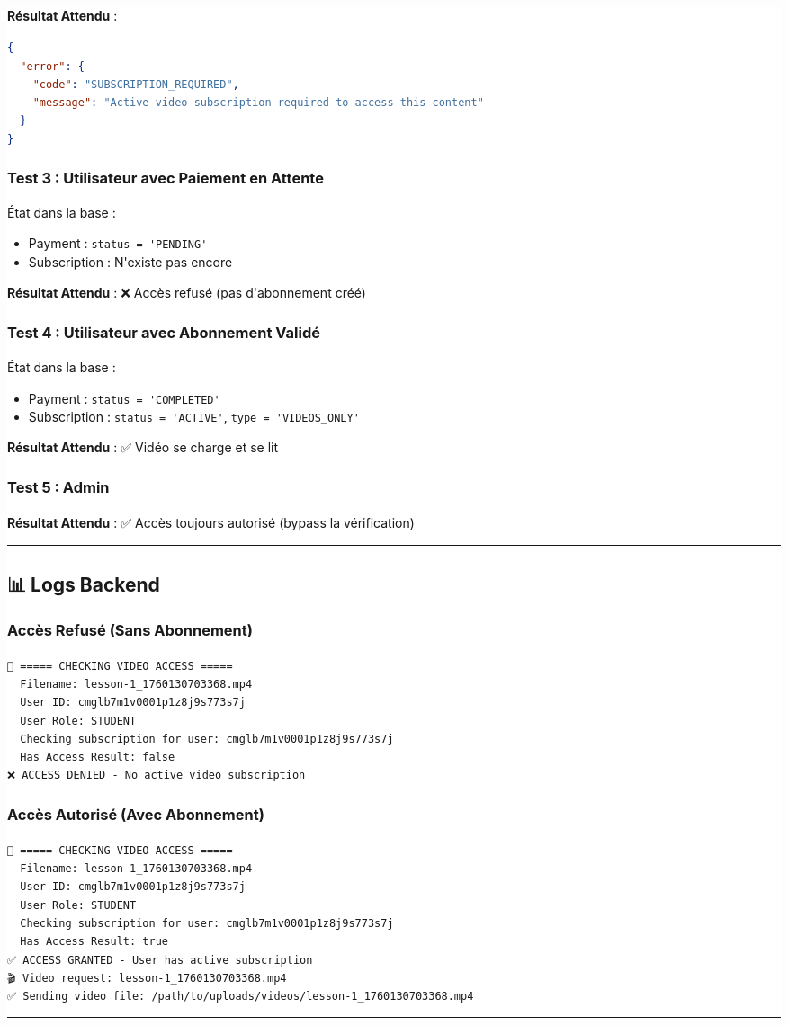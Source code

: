 **Résultat Attendu** :
```json
{
  "error": {
    "code": "SUBSCRIPTION_REQUIRED",
    "message": "Active video subscription required to access this content"
  }
}
```

### Test 3 : Utilisateur avec Paiement en Attente

État dans la base :
- Payment : `status = 'PENDING'`
- Subscription : N'existe pas encore

**Résultat Attendu** : ❌ Accès refusé (pas d'abonnement créé)

### Test 4 : Utilisateur avec Abonnement Validé

État dans la base :
- Payment : `status = 'COMPLETED'`
- Subscription : `status = 'ACTIVE'`, `type = 'VIDEOS_ONLY'`

**Résultat Attendu** : ✅ Vidéo se charge et se lit

### Test 5 : Admin

**Résultat Attendu** : ✅ Accès toujours autorisé (bypass la vérification)

---

## 📊 Logs Backend

### Accès Refusé (Sans Abonnement)

```
🔐 ===== CHECKING VIDEO ACCESS =====
  Filename: lesson-1_1760130703368.mp4
  User ID: cmglb7m1v0001p1z8j9s773s7j
  User Role: STUDENT
  Checking subscription for user: cmglb7m1v0001p1z8j9s773s7j
  Has Access Result: false
❌ ACCESS DENIED - No active video subscription
```

### Accès Autorisé (Avec Abonnement)

```
🔐 ===== CHECKING VIDEO ACCESS =====
  Filename: lesson-1_1760130703368.mp4
  User ID: cmglb7m1v0001p1z8j9s773s7j
  User Role: STUDENT
  Checking subscription for user: cmglb7m1v0001p1z8j9s773s7j
  Has Access Result: true
✅ ACCESS GRANTED - User has active subscription
🎬 Video request: lesson-1_1760130703368.mp4
✅ Sending video file: /path/to/uploads/videos/lesson-1_1760130703368.mp4
```

---